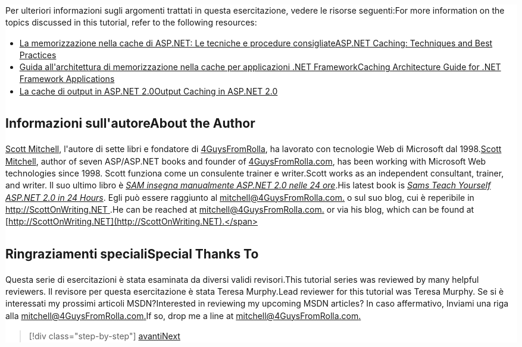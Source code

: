 <span data-ttu-id="ce2ab-312">Per ulteriori informazioni sugli argomenti trattati in questa esercitazione, vedere le risorse seguenti:</span><span class="sxs-lookup"><span data-stu-id="ce2ab-312">For more information on the topics discussed in this tutorial, refer to the following resources:</span></span>

- [<span data-ttu-id="ce2ab-313">La memorizzazione nella cache di ASP.NET: Le tecniche e procedure consigliate</span><span class="sxs-lookup"><span data-stu-id="ce2ab-313">ASP.NET Caching: Techniques and Best Practices</span></span>](https://msdn.microsoft.com/library/aa478965.aspx)
- [<span data-ttu-id="ce2ab-314">Guida all'architettura di memorizzazione nella cache per applicazioni .NET Framework</span><span class="sxs-lookup"><span data-stu-id="ce2ab-314">Caching Architecture Guide for .NET Framework Applications</span></span>](https://msdn.microsoft.com/library/ee817645.aspx)
- [<span data-ttu-id="ce2ab-315">La cache di output in ASP.NET 2.0</span><span class="sxs-lookup"><span data-stu-id="ce2ab-315">Output Caching in ASP.NET 2.0</span></span>](http://aspnet.4guysfromrolla.com/articles/121306-1.aspx)

## <a name="about-the-author"></a><span data-ttu-id="ce2ab-316">Informazioni sull'autore</span><span class="sxs-lookup"><span data-stu-id="ce2ab-316">About the Author</span></span>

<span data-ttu-id="ce2ab-317">[Scott Mitchell](http://www.4guysfromrolla.com/ScottMitchell.shtml), l'autore di sette libri e fondatore di [4GuysFromRolla](http://www.4guysfromrolla.com), ha lavorato con tecnologie Web di Microsoft dal 1998.</span><span class="sxs-lookup"><span data-stu-id="ce2ab-317">[Scott Mitchell](http://www.4guysfromrolla.com/ScottMitchell.shtml), author of seven ASP/ASP.NET books and founder of [4GuysFromRolla.com](http://www.4guysfromrolla.com), has been working with Microsoft Web technologies since 1998.</span></span> <span data-ttu-id="ce2ab-318">Scott funziona come un consulente trainer e writer.</span><span class="sxs-lookup"><span data-stu-id="ce2ab-318">Scott works as an independent consultant, trainer, and writer.</span></span> <span data-ttu-id="ce2ab-319">Il suo ultimo libro è [ *SAM insegna manualmente ASP.NET 2.0 nelle 24 ore*](https://www.amazon.com/exec/obidos/ASIN/0672327384/4guysfromrollaco).</span><span class="sxs-lookup"><span data-stu-id="ce2ab-319">His latest book is [*Sams Teach Yourself ASP.NET 2.0 in 24 Hours*](https://www.amazon.com/exec/obidos/ASIN/0672327384/4guysfromrollaco).</span></span> <span data-ttu-id="ce2ab-320">Egli può essere raggiunto al [ mitchell@4GuysFromRolla.com.](mailto:mitchell@4GuysFromRolla.com) o sul suo blog, cui è reperibile in [ http://ScottOnWriting.NET ](http://ScottOnWriting.NET).</span><span class="sxs-lookup"><span data-stu-id="ce2ab-320">He can be reached at [mitchell@4GuysFromRolla.com.](mailto:mitchell@4GuysFromRolla.com) or via his blog, which can be found at [http://ScottOnWriting.NET](http://ScottOnWriting.NET).</span></span>

## <a name="special-thanks-to"></a><span data-ttu-id="ce2ab-321">Ringraziamenti speciali</span><span class="sxs-lookup"><span data-stu-id="ce2ab-321">Special Thanks To</span></span>

<span data-ttu-id="ce2ab-322">Questa serie di esercitazioni è stata esaminata da diversi validi revisori.</span><span class="sxs-lookup"><span data-stu-id="ce2ab-322">This tutorial series was reviewed by many helpful reviewers.</span></span> <span data-ttu-id="ce2ab-323">Il revisore per questa esercitazione è stata Teresa Murphy.</span><span class="sxs-lookup"><span data-stu-id="ce2ab-323">Lead reviewer for this tutorial was Teresa Murphy.</span></span> <span data-ttu-id="ce2ab-324">Se si è interessati my prossimi articoli MSDN?</span><span class="sxs-lookup"><span data-stu-id="ce2ab-324">Interested in reviewing my upcoming MSDN articles?</span></span> <span data-ttu-id="ce2ab-325">In caso affermativo, Inviami una riga alla [ mitchell@4GuysFromRolla.com.](mailto:mitchell@4GuysFromRolla.com)</span><span class="sxs-lookup"><span data-stu-id="ce2ab-325">If so, drop me a line at [mitchell@4GuysFromRolla.com.](mailto:mitchell@4GuysFromRolla.com)</span></span>

> [!div class="step-by-step"]
> [<span data-ttu-id="ce2ab-326">avanti</span><span class="sxs-lookup"><span data-stu-id="ce2ab-326">Next</span></span>](caching-data-in-the-architecture-cs.md)
